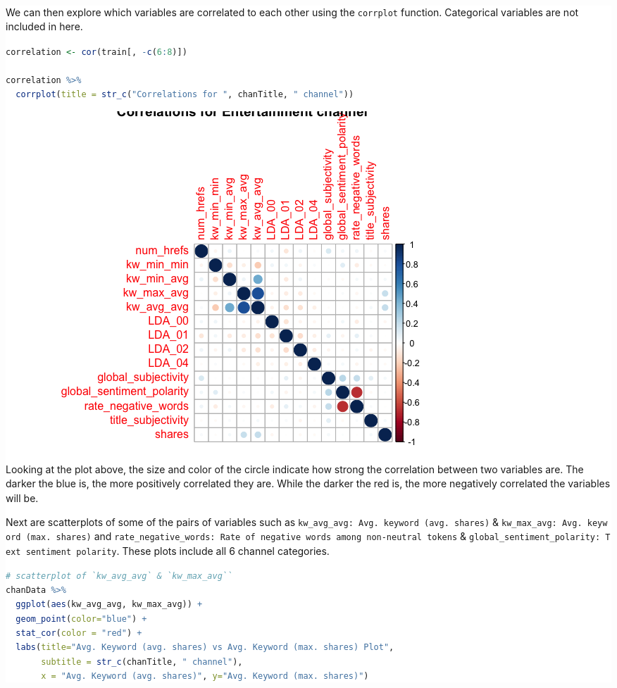 We can then explore which variables are correlated to each other using
the `corrplot` function. Categorical variables are not included in here.

``` r
correlation <- cor(train[, -c(6:8)])

correlation %>% 
  corrplot(title = str_c("Correlations for ", chanTitle, " channel"))
```

![](analysis-entertainment_files/figure-gfm/unnamed-chunk-7-1.png)

Looking at the plot above, the size and color of the circle indicate how
strong the correlation between two variables are. The darker the blue
is, the more positively correlated they are. While the darker the red
is, the more negatively correlated the variables will be.

Next are scatterplots of some of the pairs of variables such as
`kw_avg_avg: Avg. keyword (avg. shares)` &
`kw_max_avg: Avg. keyword (max. shares)` and
`rate_negative_words: Rate of negative words among non-neutral tokens` &
`global_sentiment_polarity: Text sentiment polarity`. These plots
include all 6 channel categories.

``` r
# scatterplot of `kw_avg_avg` & `kw_max_avg``
chanData %>% 
  ggplot(aes(kw_avg_avg, kw_max_avg)) +
  geom_point(color="blue") +
  stat_cor(color = "red") +
  labs(title="Avg. Keyword (avg. shares) vs Avg. Keyword (max. shares) Plot",
       subtitle = str_c(chanTitle, " channel"),
       x = "Avg. Keyword (avg. shares)", y="Avg. Keyword (max. shares)")
```
